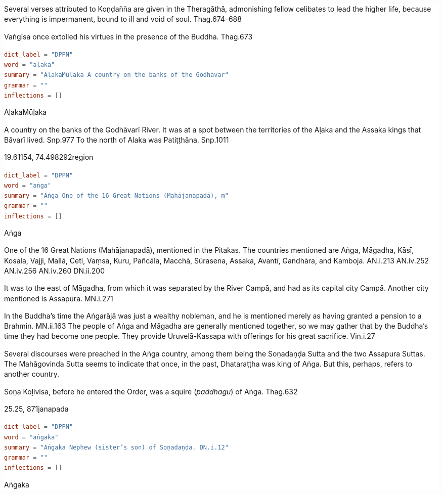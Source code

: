 Several verses attributed to Koṇḍañña are given in the Theragāthā, admonishing fellow celibates to lead the higher life, because everything is impermanent, bound to ill and void of soul. Thag.674–688

Vaṅgīsa once extolled his virtues in the presence of the Buddha. Thag.673

``` toml
dict_label = "DPPN"
word = "aḷaka"
summary = "AḷakaMūḷaka A country on the banks of the Godhāvar"
grammar = ""
inflections = []
```

AḷakaMūḷaka

A country on the banks of the Godhāvarī River. It was at a spot between the territories of the Aḷaka and the Assaka kings that Bāvarī lived. Snp.977 To the north of Alaka was Patiṭṭhāna. Snp.1011

19.61154, 74.498292region

``` toml
dict_label = "DPPN"
word = "aṅga"
summary = "Aṅga One of the 16 Great Nations (Mahājanapadā), m"
grammar = ""
inflections = []
```

Aṅga

One of the 16 Great Nations (Mahājanapadā), mentioned in the Pitakas. The countries mentioned are Aṅga, Māgadha, Kāsī, Kosala, Vajji, Mallā, Ceti, Vaṃsa, Kuru, Pañcāla, Macchā, Sūrasena, Assaka, Avantī, Gandhāra, and Kamboja. AN.i.213 AN.iv.252 AN.iv.256 AN.iv.260 DN.ii.200

It was to the east of Māgadha, from which it was separated by the River Campā, and had as its capital city Campā. Another city mentioned is Assapūra. MN.i.271

In the Buddha’s time the Aṅgarājā was just a wealthy nobleman, and he is mentioned merely as having granted a pension to a Brahmin. MN.ii.163 The people of Aṅga and Māgadha are generally mentioned together, so we may gather that by the Buddha’s time they had become one people. They provide Uruvelā\-Kassapa with offerings for his great sacrifice. Vin.i.27

Several discourses were preached in the Aṅga country, among them being the Soṇadaṇḍa Sutta and the two Assapura Suttas. The Mahāgovinda Sutta seems to indicate that once, in the past, Dhataraṭṭha was king of Aṅga. But this, perhaps, refers to another country.

 Soṇa Koḷivisa, before he entered the Order, was a squire (*paddhagu*) of Aṅga. Thag.632

25.25, 871janapada

``` toml
dict_label = "DPPN"
word = "aṅgaka"
summary = "Aṅgaka Nephew (sister’s son) of Soṇadaṇḍa. DN.i.12"
grammar = ""
inflections = []
```

Aṅgaka
